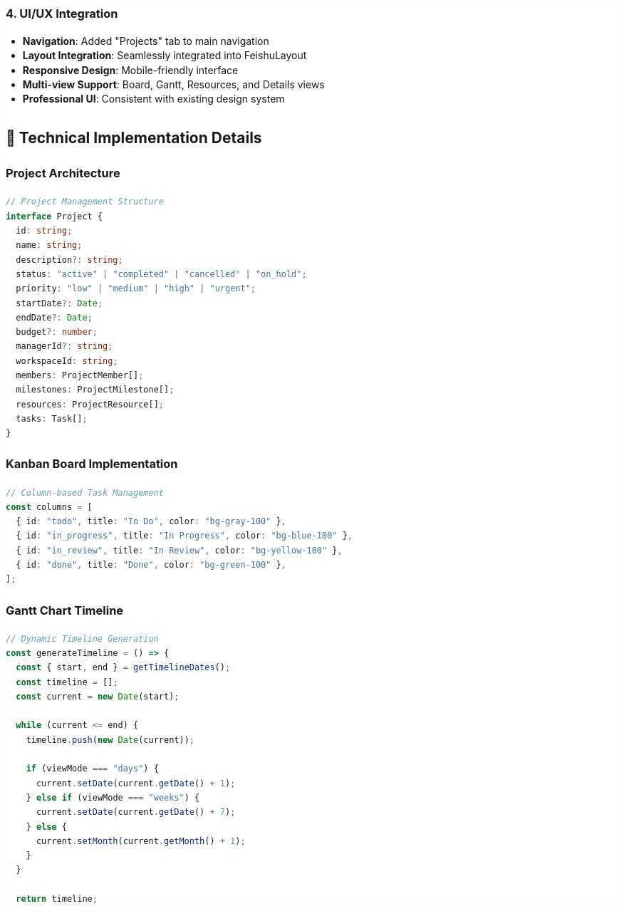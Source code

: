 ### 4. **UI/UX Integration**
- **Navigation**: Added "Projects" tab to main navigation
- **Layout Integration**: Seamlessly integrated into FeishuLayout
- **Responsive Design**: Mobile-friendly interface
- **Multi-view Support**: Board, Gantt, Resources, and Details views
- **Professional UI**: Consistent with existing design system

## 🔧 Technical Implementation Details

### Project Architecture
```typescript
// Project Management Structure
interface Project {
  id: string;
  name: string;
  description?: string;
  status: "active" | "completed" | "cancelled" | "on_hold";
  priority: "low" | "medium" | "high" | "urgent";
  startDate?: Date;
  endDate?: Date;
  budget?: number;
  managerId?: string;
  workspaceId: string;
  members: ProjectMember[];
  milestones: ProjectMilestone[];
  resources: ProjectResource[];
  tasks: Task[];
}
```

### Kanban Board Implementation
```typescript
// Column-based Task Management
const columns = [
  { id: "todo", title: "To Do", color: "bg-gray-100" },
  { id: "in_progress", title: "In Progress", color: "bg-blue-100" },
  { id: "in_review", title: "In Review", color: "bg-yellow-100" },
  { id: "done", title: "Done", color: "bg-green-100" },
];
```

### Gantt Chart Timeline
```typescript
// Dynamic Timeline Generation
const generateTimeline = () => {
  const { start, end } = getTimelineDates();
  const timeline = [];
  const current = new Date(start);

  while (current <= end) {
    timeline.push(new Date(current));
    
    if (viewMode === "days") {
      current.setDate(current.getDate() + 1);
    } else if (viewMode === "weeks") {
      current.setDate(current.getDate() + 7);
    } else {
      current.setMonth(current.getMonth() + 1);
    }
  }

  return timeline;
```